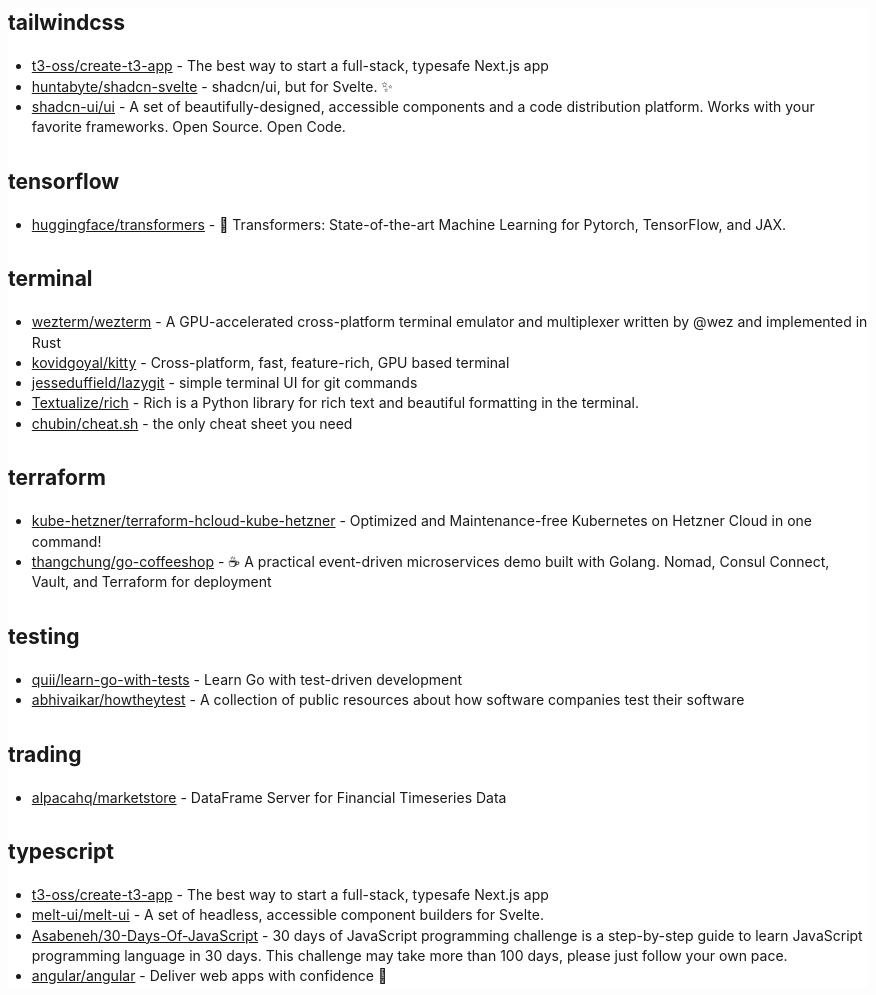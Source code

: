 ## tailwindcss 

- [t3-oss/create-t3-app](https://github.com/t3-oss/create-t3-app) - The best way to start a full-stack, typesafe Next.js app
- [huntabyte/shadcn-svelte](https://github.com/huntabyte/shadcn-svelte) - shadcn/ui, but for Svelte. ✨
- [shadcn-ui/ui](https://github.com/shadcn-ui/ui) - A set of beautifully-designed, accessible components and a code distribution platform. Works with your favorite frameworks. Open Source. Open Code.

## tensorflow 

- [huggingface/transformers](https://github.com/huggingface/transformers) - 🤗 Transformers: State-of-the-art Machine Learning for Pytorch, TensorFlow, and JAX.

## terminal 

- [wezterm/wezterm](https://github.com/wezterm/wezterm) - A GPU-accelerated cross-platform terminal emulator and multiplexer written by @wez and implemented in Rust
- [kovidgoyal/kitty](https://github.com/kovidgoyal/kitty) - Cross-platform, fast, feature-rich, GPU based terminal
- [jesseduffield/lazygit](https://github.com/jesseduffield/lazygit) - simple terminal UI for git commands
- [Textualize/rich](https://github.com/Textualize/rich) - Rich is a Python library for rich text and beautiful formatting in the terminal.
- [chubin/cheat.sh](https://github.com/chubin/cheat.sh) - the only cheat sheet you need

## terraform 

- [kube-hetzner/terraform-hcloud-kube-hetzner](https://github.com/kube-hetzner/terraform-hcloud-kube-hetzner) - Optimized and Maintenance-free Kubernetes on Hetzner Cloud in one command!
- [thangchung/go-coffeeshop](https://github.com/thangchung/go-coffeeshop) - ☕ A practical event-driven microservices demo built with Golang. Nomad, Consul Connect, Vault, and Terraform for deployment

## testing 

- [quii/learn-go-with-tests](https://github.com/quii/learn-go-with-tests) - Learn Go with test-driven development
- [abhivaikar/howtheytest](https://github.com/abhivaikar/howtheytest) - A collection of public resources about how software companies test their software

## trading 

- [alpacahq/marketstore](https://github.com/alpacahq/marketstore) - DataFrame Server for Financial Timeseries Data

## typescript 

- [t3-oss/create-t3-app](https://github.com/t3-oss/create-t3-app) - The best way to start a full-stack, typesafe Next.js app
- [melt-ui/melt-ui](https://github.com/melt-ui/melt-ui) - A set of headless, accessible component builders for Svelte.
- [Asabeneh/30-Days-Of-JavaScript](https://github.com/Asabeneh/30-Days-Of-JavaScript) - 30 days of JavaScript programming challenge is a step-by-step guide to learn JavaScript programming language in 30 days. This challenge may take more than 100 days,  please just follow your own pace. 
- [angular/angular](https://github.com/angular/angular) - Deliver web apps with confidence 🚀
